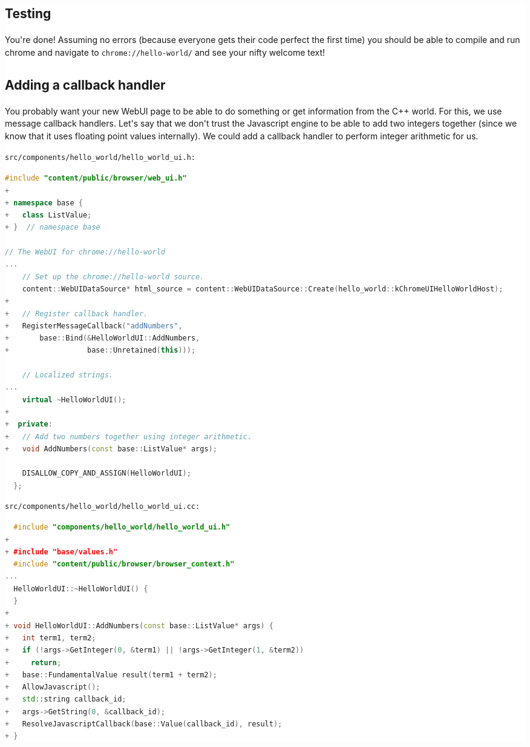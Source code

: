 ## Testing

You're done! Assuming no errors (because everyone gets their code perfect the first time) you should be able to compile and run chrome and navigate to `chrome://hello-world/` and see your nifty welcome text!

## Adding a callback handler

You probably want your new WebUI page to be able to do something or get information from the C++ world. For this, we use message callback handlers. Let's say that we don't trust the Javascript engine to be able to add two integers together (since we know that it uses floating point values internally). We could add a callback handler to perform integer arithmetic for us.

`src/components/hello_world/hello_world_ui.h:`
```c++
#include "content/public/browser/web_ui.h"
+
+ namespace base {
+   class ListValue;
+ }  // namespace base

// The WebUI for chrome://hello-world
...
    // Set up the chrome://hello-world source.
    content::WebUIDataSource* html_source = content::WebUIDataSource::Create(hello_world::kChromeUIHelloWorldHost);
+
+   // Register callback handler.
+   RegisterMessageCallback("addNumbers",
+       base::Bind(&HelloWorldUI::AddNumbers,
+                  base::Unretained(this)));

    // Localized strings.
...
    virtual ~HelloWorldUI();
+
+  private:
+   // Add two numbers together using integer arithmetic.
+   void AddNumbers(const base::ListValue* args);

    DISALLOW_COPY_AND_ASSIGN(HelloWorldUI);
  };
```

`src/components/hello_world/hello_world_ui.cc:`
```c++
  #include "components/hello_world/hello_world_ui.h"
+
+ #include "base/values.h"
  #include "content/public/browser/browser_context.h"
...
  HelloWorldUI::~HelloWorldUI() {
  }
+
+ void HelloWorldUI::AddNumbers(const base::ListValue* args) {
+   int term1, term2;
+   if (!args->GetInteger(0, &term1) || !args->GetInteger(1, &term2))
+     return;
+   base::FundamentalValue result(term1 + term2);
+   AllowJavascript();
+   std::string callback_id;
+   args->GetString(0, &callback_id);
+   ResolveJavascriptCallback(base::Value(callback_id), result);
+ }
```